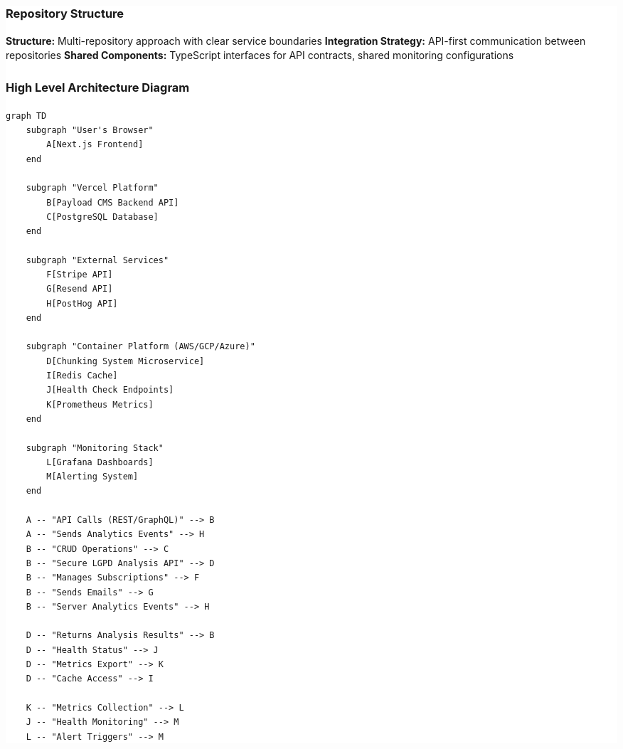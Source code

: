 ### **Repository Structure**

**Structure:** Multi-repository approach with clear service boundaries
**Integration Strategy:** API-first communication between repositories
**Shared Components:** TypeScript interfaces for API contracts, shared monitoring configurations

### **High Level Architecture Diagram**

```mermaid
graph TD
    subgraph "User's Browser"
        A[Next.js Frontend]
    end

    subgraph "Vercel Platform"
        B[Payload CMS Backend API]
        C[PostgreSQL Database]
    end

    subgraph "External Services"
        F[Stripe API]
        G[Resend API]
        H[PostHog API]
    end

    subgraph "Container Platform (AWS/GCP/Azure)"
        D[Chunking System Microservice]
        I[Redis Cache]
        J[Health Check Endpoints]
        K[Prometheus Metrics]
    end

    subgraph "Monitoring Stack"
        L[Grafana Dashboards]
        M[Alerting System]
    end

    A -- "API Calls (REST/GraphQL)" --> B
    A -- "Sends Analytics Events" --> H
    B -- "CRUD Operations" --> C
    B -- "Secure LGPD Analysis API" --> D
    B -- "Manages Subscriptions" --> F
    B -- "Sends Emails" --> G
    B -- "Server Analytics Events" --> H
    
    D -- "Returns Analysis Results" --> B
    D -- "Health Status" --> J
    D -- "Metrics Export" --> K
    D -- "Cache Access" --> I
    
    K -- "Metrics Collection" --> L
    J -- "Health Monitoring" --> M
    L -- "Alert Triggers" --> M
```
